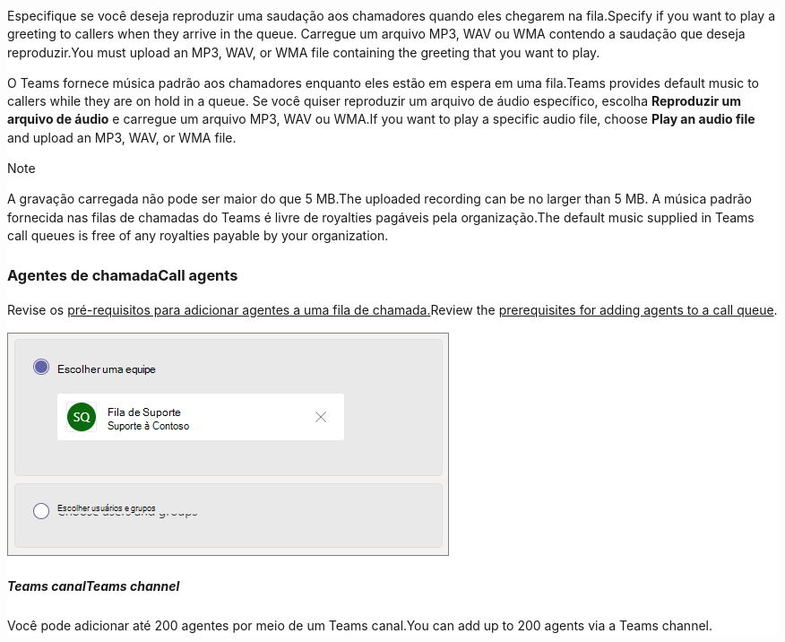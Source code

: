 <span data-ttu-id="43969-126">Especifique se você deseja reproduzir uma saudação aos chamadores quando eles chegarem na fila.</span><span class="sxs-lookup"><span data-stu-id="43969-126">Specify if you want to play a greeting to callers when they arrive in the queue.</span></span> <span data-ttu-id="43969-127">Carregue um arquivo MP3, WAV ou WMA contendo a saudação que deseja reproduzir.</span><span class="sxs-lookup"><span data-stu-id="43969-127">You must upload an MP3, WAV, or WMA file containing the greeting that you want to play.</span></span>

<span data-ttu-id="43969-128">O Teams fornece música padrão aos chamadores enquanto eles estão em espera em uma fila.</span><span class="sxs-lookup"><span data-stu-id="43969-128">Teams provides default music to callers while they are on hold in a queue.</span></span> <span data-ttu-id="43969-129">Se você quiser reproduzir um arquivo de áudio específico, escolha **Reproduzir um arquivo de áudio** e carregue um arquivo MP3, WAV ou WMA.</span><span class="sxs-lookup"><span data-stu-id="43969-129">If you want to play a specific audio file, choose **Play an audio file** and upload an MP3, WAV, or WMA file.</span></span>

> [!NOTE]
> <span data-ttu-id="43969-130">A gravação carregada não pode ser maior do que 5 MB.</span><span class="sxs-lookup"><span data-stu-id="43969-130">The uploaded recording can be no larger than 5 MB.</span></span>
> <span data-ttu-id="43969-131">A música padrão fornecida nas filas de chamadas do Teams é livre de royalties pagáveis pela organização.</span><span class="sxs-lookup"><span data-stu-id="43969-131">The default music supplied in Teams call queues is free of any royalties payable by your organization.</span></span> 

### <a name="call-agents"></a><span data-ttu-id="43969-132">Agentes de chamada</span><span class="sxs-lookup"><span data-stu-id="43969-132">Call agents</span></span>

<span data-ttu-id="43969-133">Revise os [pré-requisitos para adicionar agentes a uma fila de chamada.](plan-auto-attendant-call-queue.md#prerequisites)</span><span class="sxs-lookup"><span data-stu-id="43969-133">Review the [prerequisites for adding agents to a call queue](plan-auto-attendant-call-queue.md#prerequisites).</span></span>

![Captura de tela das configurações de usuários e grupos para filas de chamada](media/call-queue-users-groups.png)

##### <a name="teams-channel"></a><span data-ttu-id="43969-135">Teams canal</span><span class="sxs-lookup"><span data-stu-id="43969-135">Teams channel</span></span>

<span data-ttu-id="43969-136">Você pode adicionar até 200 agentes por meio de um Teams canal.</span><span class="sxs-lookup"><span data-stu-id="43969-136">You can add up to 200 agents via a Teams channel.</span></span>
